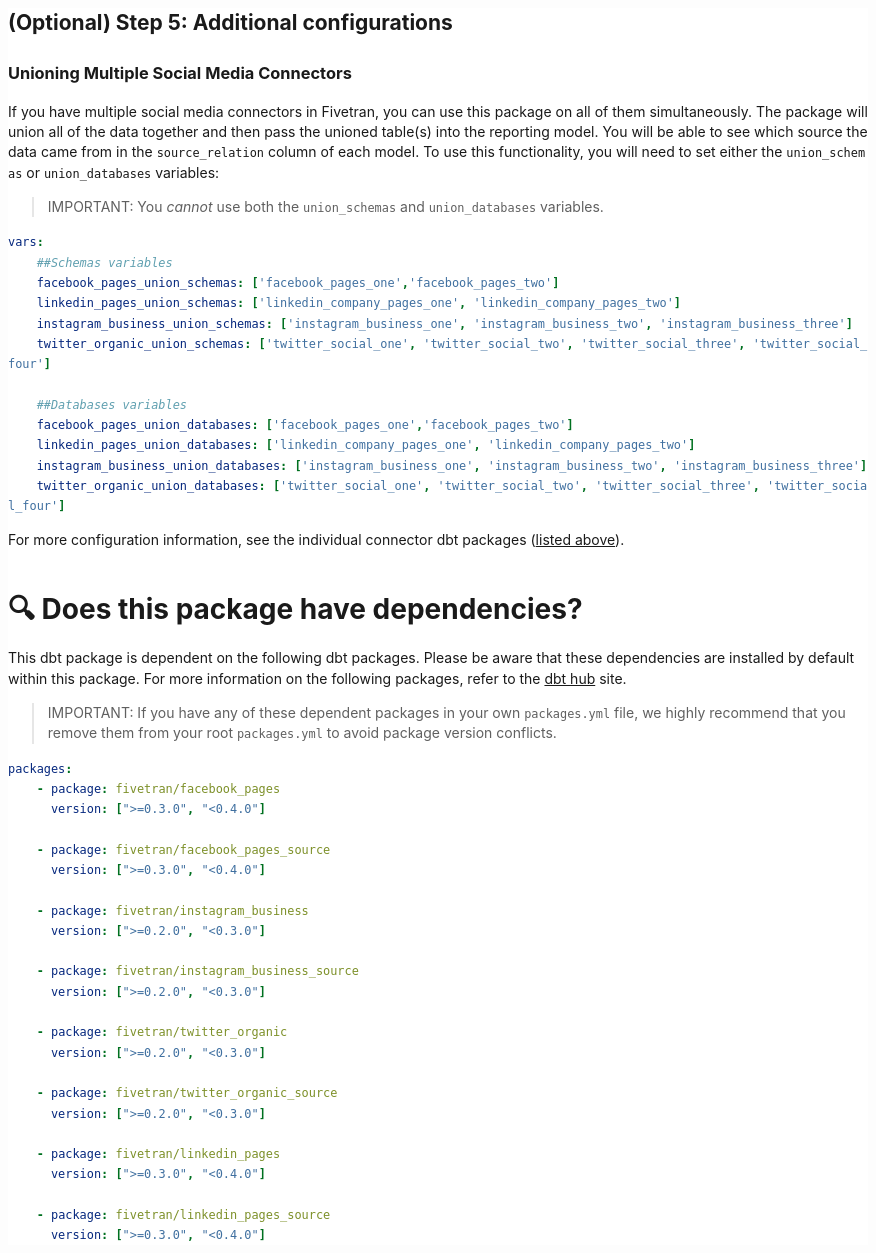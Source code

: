 ## (Optional) Step 5: Additional configurations
### Unioning Multiple Social Media Connectors
If you have multiple social media connectors in Fivetran, you can use this package on all of them simultaneously. The package will union all of the data together and then pass the unioned table(s) into the reporting model. You will be able to see which source the data came from in the `source_relation` column of each model. To use this functionality, you will need to set either the `union_schemas` or `union_databases` variables:

> IMPORTANT: You _cannot_ use both the `union_schemas` and `union_databases` variables.

```yml
vars:
    ##Schemas variables
    facebook_pages_union_schemas: ['facebook_pages_one','facebook_pages_two']
    linkedin_pages_union_schemas: ['linkedin_company_pages_one', 'linkedin_company_pages_two']
    instagram_business_union_schemas: ['instagram_business_one', 'instagram_business_two', 'instagram_business_three']
    twitter_organic_union_schemas: ['twitter_social_one', 'twitter_social_two', 'twitter_social_three', 'twitter_social_four']

    ##Databases variables
    facebook_pages_union_databases: ['facebook_pages_one','facebook_pages_two']
    linkedin_pages_union_databases: ['linkedin_company_pages_one', 'linkedin_company_pages_two']
    instagram_business_union_databases: ['instagram_business_one', 'instagram_business_two', 'instagram_business_three']
    twitter_organic_union_databases: ['twitter_social_one', 'twitter_social_two', 'twitter_social_three', 'twitter_social_four']
```
For more configuration information, see the individual connector dbt packages ([listed above](https://github.com/fivetran/dbt_social_media_reporting#social-media-reporting)).

# 🔍 Does this package have dependencies?
This dbt package is dependent on the following dbt packages. Please be aware that these dependencies are installed by default within this package. For more information on the following packages, refer to the [dbt hub](https://hub.getdbt.com/) site.
> IMPORTANT: If you have any of these dependent packages in your own `packages.yml` file, we highly recommend that you remove them from your root `packages.yml` to avoid package version conflicts.
```yml
packages:
    - package: fivetran/facebook_pages
      version: [">=0.3.0", "<0.4.0"]

    - package: fivetran/facebook_pages_source
      version: [">=0.3.0", "<0.4.0"]

    - package: fivetran/instagram_business
      version: [">=0.2.0", "<0.3.0"]

    - package: fivetran/instagram_business_source
      version: [">=0.2.0", "<0.3.0"]

    - package: fivetran/twitter_organic
      version: [">=0.2.0", "<0.3.0"]

    - package: fivetran/twitter_organic_source
      version: [">=0.2.0", "<0.3.0"]

    - package: fivetran/linkedin_pages
      version: [">=0.3.0", "<0.4.0"]

    - package: fivetran/linkedin_pages_source
      version: [">=0.3.0", "<0.4.0"]
```
